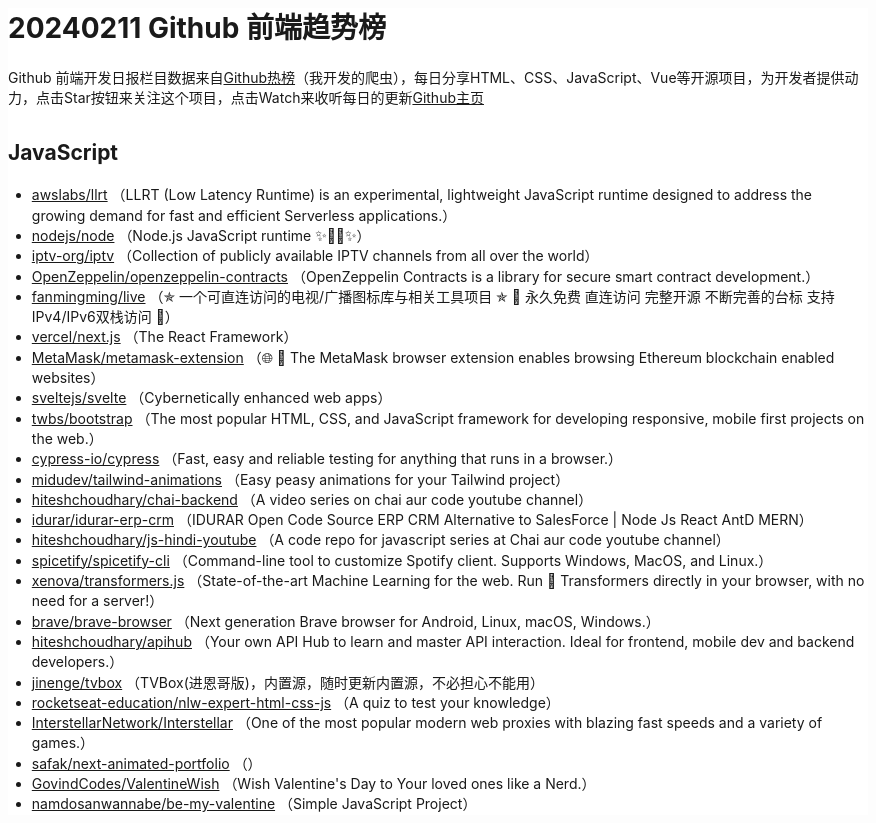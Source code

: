 # 20240211 Github 前端趋势榜

Github 前端开发日报栏目数据来自[Github热榜](https://github.qdkfweb.cn/)（我开发的爬虫），每日分享HTML、CSS、JavaScript、Vue等开源项目，为开发者提供动力，点击Star按钮来关注这个项目，点击Watch来收听每日的更新[Github主页](https://github.com/kujian/githubTrending)
## JavaScript

* [awslabs/llrt](https://link.qdkfweb.cn/?target=https%3A%2F%2Fgithub.com%2Fawslabs%2Fllrt) （LLRT (Low Latency Runtime) is an experimental, lightweight JavaScript runtime designed to address the growing demand for fast and efficient Serverless applications.）
* [nodejs/node](https://link.qdkfweb.cn/?target=https%3A%2F%2Fgithub.com%2Fnodejs%2Fnode) （Node.js JavaScript runtime &#x2728;&#x1f422;&#x1f680;&#x2728;）
* [iptv-org/iptv](https://link.qdkfweb.cn/?target=https%3A%2F%2Fgithub.com%2Fiptv-org%2Fiptv) （Collection of publicly available IPTV channels from all over the world）
* [OpenZeppelin/openzeppelin-contracts](https://link.qdkfweb.cn/?target=https%3A%2F%2Fgithub.com%2FOpenZeppelin%2Fopenzeppelin-contracts) （OpenZeppelin Contracts is a library for secure smart contract development.）
* [fanmingming/live](https://link.qdkfweb.cn/?target=https%3A%2F%2Fgithub.com%2Ffanmingming%2Flive) （✯ 一个可直连访问的电视/广播图标库与相关工具项目 ✯ &#x1f515; 永久免费 直连访问 完整开源 不断完善的台标 支持IPv4/IPv6双栈访问 &#x1f515;）
* [vercel/next.js](https://link.qdkfweb.cn/?target=https%3A%2F%2Fgithub.com%2Fvercel%2Fnext.js) （The React Framework）
* [MetaMask/metamask-extension](https://link.qdkfweb.cn/?target=https%3A%2F%2Fgithub.com%2FMetaMask%2Fmetamask-extension) （&#x1f310; &#x1f50c; The MetaMask browser extension enables browsing Ethereum blockchain enabled websites）
* [sveltejs/svelte](https://link.qdkfweb.cn/?target=https%3A%2F%2Fgithub.com%2Fsveltejs%2Fsvelte) （Cybernetically enhanced web apps）
* [twbs/bootstrap](https://link.qdkfweb.cn/?target=https%3A%2F%2Fgithub.com%2Ftwbs%2Fbootstrap) （The most popular HTML, CSS, and JavaScript framework for developing responsive, mobile first projects on the web.）
* [cypress-io/cypress](https://link.qdkfweb.cn/?target=https%3A%2F%2Fgithub.com%2Fcypress-io%2Fcypress) （Fast, easy and reliable testing for anything that runs in a browser.）
* [midudev/tailwind-animations](https://link.qdkfweb.cn/?target=https%3A%2F%2Fgithub.com%2Fmidudev%2Ftailwind-animations) （Easy peasy animations for your Tailwind project）
* [hiteshchoudhary/chai-backend](https://link.qdkfweb.cn/?target=https%3A%2F%2Fgithub.com%2Fhiteshchoudhary%2Fchai-backend) （A video series on chai aur code youtube channel）
* [idurar/idurar-erp-crm](https://link.qdkfweb.cn/?target=https%3A%2F%2Fgithub.com%2Fidurar%2Fidurar-erp-crm) （IDURAR Open Code Source ERP CRM Alternative to SalesForce | Node Js React AntD MERN）
* [hiteshchoudhary/js-hindi-youtube](https://link.qdkfweb.cn/?target=https%3A%2F%2Fgithub.com%2Fhiteshchoudhary%2Fjs-hindi-youtube) （A code repo for javascript series at Chai aur code youtube channel）
* [spicetify/spicetify-cli](https://link.qdkfweb.cn/?target=https%3A%2F%2Fgithub.com%2Fspicetify%2Fspicetify-cli) （Command-line tool to customize Spotify client. Supports Windows, MacOS, and Linux.）
* [xenova/transformers.js](https://link.qdkfweb.cn/?target=https%3A%2F%2Fgithub.com%2Fxenova%2Ftransformers.js) （State-of-the-art Machine Learning for the web. Run &#x1f917; Transformers directly in your browser, with no need for a server!）
* [brave/brave-browser](https://link.qdkfweb.cn/?target=https%3A%2F%2Fgithub.com%2Fbrave%2Fbrave-browser) （Next generation Brave browser for Android, Linux, macOS, Windows.）
* [hiteshchoudhary/apihub](https://link.qdkfweb.cn/?target=https%3A%2F%2Fgithub.com%2Fhiteshchoudhary%2Fapihub) （Your own API Hub to learn and master API interaction. Ideal for frontend, mobile dev and backend developers.）
* [jinenge/tvbox](https://link.qdkfweb.cn/?target=https%3A%2F%2Fgithub.com%2Fjinenge%2Ftvbox) （TVBox(进恩哥版)，内置源，随时更新内置源，不必担心不能用）
* [rocketseat-education/nlw-expert-html-css-js](https://link.qdkfweb.cn/?target=https%3A%2F%2Fgithub.com%2Frocketseat-education%2Fnlw-expert-html-css-js) （A quiz to test your knowledge）
* [InterstellarNetwork/Interstellar](https://link.qdkfweb.cn/?target=https%3A%2F%2Fgithub.com%2FInterstellarNetwork%2FInterstellar) （One of the most popular modern web proxies with blazing fast speeds and a variety of games.）
* [safak/next-animated-portfolio](https://link.qdkfweb.cn/?target=https%3A%2F%2Fgithub.com%2Fsafak%2Fnext-animated-portfolio) （）
* [GovindCodes/ValentineWish](https://link.qdkfweb.cn/?target=https%3A%2F%2Fgithub.com%2FGovindCodes%2FValentineWish) （Wish Valentine's Day to Your loved ones like a Nerd.）
* [namdosanwannabe/be-my-valentine](https://link.qdkfweb.cn/?target=https%3A%2F%2Fgithub.com%2Fnamdosanwannabe%2Fbe-my-valentine) （Simple JavaScript Project）